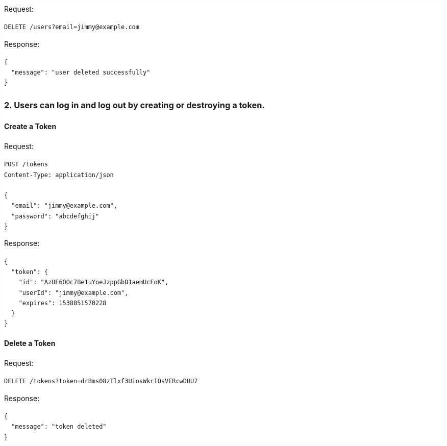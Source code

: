 Request:

```
DELETE /users?email=jimmy@example.com
```

Response:

```
{
  "message": "user deleted successfully"
}
```

### 2. Users can log in and log out by creating or destroying a token.

#### Create a Token

Request:

```
POST /tokens
Content-Type: application/json

{
  "email": "jimmy@example.com",
  "password": "abcdefghij"
}
```

Response:

```
{
  "token": {
    "id": "AzUE6OOc7Be1uYoeJzppGbD1aemUcFoK",
    "userId": "jimmy@example.com",
    "expires": 1538851570228
  }
}
```

#### Delete a Token

Request:

```
DELETE /tokens?token=drBms08zTlxf3UiosWkrIOsVERcwDHU7
```

Response:

```
{
  "message": "token deleted"
}
```
